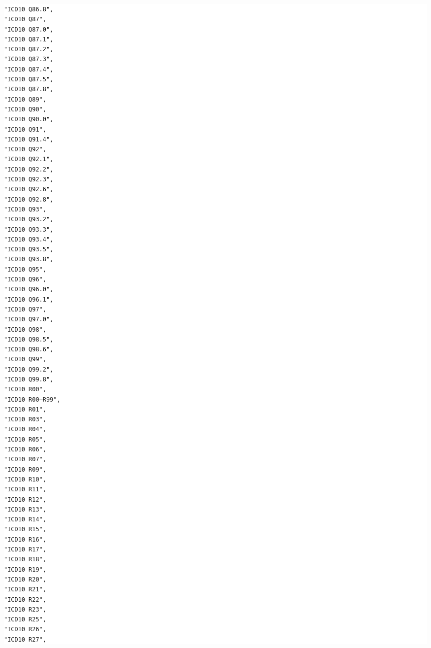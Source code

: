     "ICD10 Q86.8",  
    "ICD10 Q87",  
    "ICD10 Q87.0",  
    "ICD10 Q87.1",  
    "ICD10 Q87.2",  
    "ICD10 Q87.3",  
    "ICD10 Q87.4",  
    "ICD10 Q87.5",  
    "ICD10 Q87.8",  
    "ICD10 Q89",  
    "ICD10 Q90",  
    "ICD10 Q90.0",  
    "ICD10 Q91",  
    "ICD10 Q91.4",  
    "ICD10 Q92",  
    "ICD10 Q92.1",  
    "ICD10 Q92.2",  
    "ICD10 Q92.3",  
    "ICD10 Q92.6",  
    "ICD10 Q92.8",  
    "ICD10 Q93",  
    "ICD10 Q93.2",  
    "ICD10 Q93.3",  
    "ICD10 Q93.4",  
    "ICD10 Q93.5",  
    "ICD10 Q93.8",  
    "ICD10 Q95",  
    "ICD10 Q96",  
    "ICD10 Q96.0",  
    "ICD10 Q96.1",  
    "ICD10 Q97",  
    "ICD10 Q97.0",  
    "ICD10 Q98",  
    "ICD10 Q98.5",  
    "ICD10 Q98.6",  
    "ICD10 Q99",  
    "ICD10 Q99.2",  
    "ICD10 Q99.8",  
    "ICD10 R00",  
    "ICD10 R00–R99",  
    "ICD10 R01",  
    "ICD10 R03",  
    "ICD10 R04",  
    "ICD10 R05",  
    "ICD10 R06",  
    "ICD10 R07",  
    "ICD10 R09",  
    "ICD10 R10",  
    "ICD10 R11",  
    "ICD10 R12",  
    "ICD10 R13",  
    "ICD10 R14",  
    "ICD10 R15",  
    "ICD10 R16",  
    "ICD10 R17",  
    "ICD10 R18",  
    "ICD10 R19",  
    "ICD10 R20",  
    "ICD10 R21",  
    "ICD10 R22",  
    "ICD10 R23",  
    "ICD10 R25",  
    "ICD10 R26",  
    "ICD10 R27",  